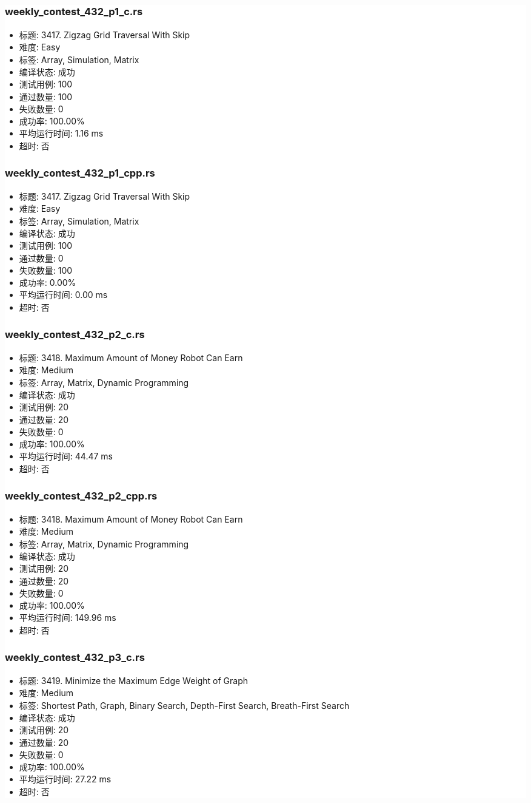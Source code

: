 ### weekly_contest_432_p1_c.rs
- 标题: 3417. Zigzag Grid Traversal With Skip
- 难度: Easy
- 标签: Array, Simulation, Matrix
- 编译状态: 成功
- 测试用例: 100
- 通过数量: 100
- 失败数量: 0
- 成功率: 100.00%
- 平均运行时间: 1.16 ms
- 超时: 否

### weekly_contest_432_p1_cpp.rs
- 标题: 3417. Zigzag Grid Traversal With Skip
- 难度: Easy
- 标签: Array, Simulation, Matrix
- 编译状态: 成功
- 测试用例: 100
- 通过数量: 0
- 失败数量: 100
- 成功率: 0.00%
- 平均运行时间: 0.00 ms
- 超时: 否

### weekly_contest_432_p2_c.rs
- 标题: 3418. Maximum Amount of Money Robot Can Earn
- 难度: Medium
- 标签: Array, Matrix, Dynamic Programming
- 编译状态: 成功
- 测试用例: 20
- 通过数量: 20
- 失败数量: 0
- 成功率: 100.00%
- 平均运行时间: 44.47 ms
- 超时: 否

### weekly_contest_432_p2_cpp.rs
- 标题: 3418. Maximum Amount of Money Robot Can Earn
- 难度: Medium
- 标签: Array, Matrix, Dynamic Programming
- 编译状态: 成功
- 测试用例: 20
- 通过数量: 20
- 失败数量: 0
- 成功率: 100.00%
- 平均运行时间: 149.96 ms
- 超时: 否

### weekly_contest_432_p3_c.rs
- 标题: 3419. Minimize the Maximum Edge Weight of Graph
- 难度: Medium
- 标签: Shortest Path, Graph, Binary Search, Depth-First Search, Breath-First Search
- 编译状态: 成功
- 测试用例: 20
- 通过数量: 20
- 失败数量: 0
- 成功率: 100.00%
- 平均运行时间: 27.22 ms
- 超时: 否
